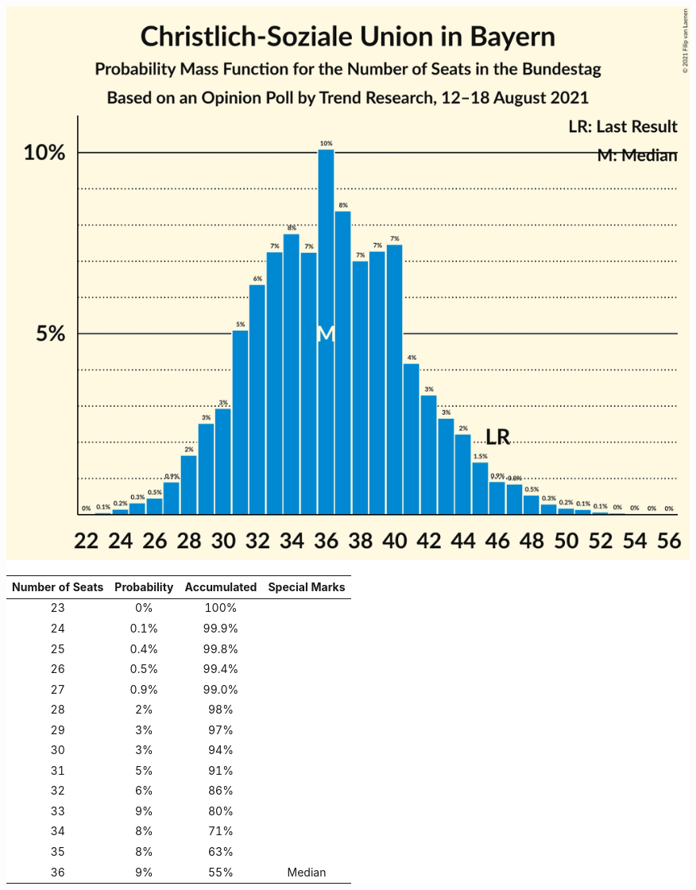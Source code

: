 ![Graph with seats probability mass function not yet produced](2021-08-18-TrendResearch-seats-pmf-christlich-sozialeunioninbayern.png "Seats Probability Mass Function")

| Number of Seats | Probability | Accumulated | Special Marks |
|:---------------:|:-----------:|:-----------:|:-------------:|
| 23 | 0% | 100% |  |
| 24 | 0.1% | 99.9% |  |
| 25 | 0.4% | 99.8% |  |
| 26 | 0.5% | 99.4% |  |
| 27 | 0.9% | 99.0% |  |
| 28 | 2% | 98% |  |
| 29 | 3% | 97% |  |
| 30 | 3% | 94% |  |
| 31 | 5% | 91% |  |
| 32 | 6% | 86% |  |
| 33 | 9% | 80% |  |
| 34 | 8% | 71% |  |
| 35 | 8% | 63% |  |
| 36 | 9% | 55% | Median |